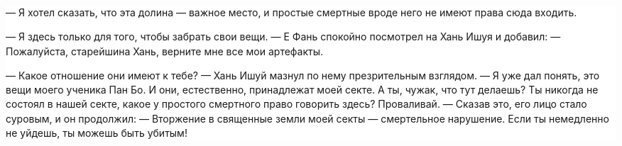 — Я хотел сказать, что эта долина — важное место, и простые смертные вроде него не имеют права сюда входить.

— Я здесь только для того, чтобы забрать свои вещи. — Е Фань спокойно посмотрел на Хань Ишуя и добавил: — Пожалуйста, старейшина Хань, верните мне все мои артефакты.

— Какое отношение они имеют к тебе? — Хань Ишуй мазнул по нему презрительным взглядом. — Я уже дал понять, это вещи моего ученика Пан Бо. И они, естественно, принадлежат моей секте. А ты, чужак, что тут делаешь? Ты никогда не состоял в нашей секте, какое у простого смертного право говорить здесь? Проваливай. — Сказав это, его лицо стало суровым, и он продолжил: — Вторжение в священные земли моей секты — смертельное нарушение. Если ты немедленно не уйдешь, ты можешь быть убитым!